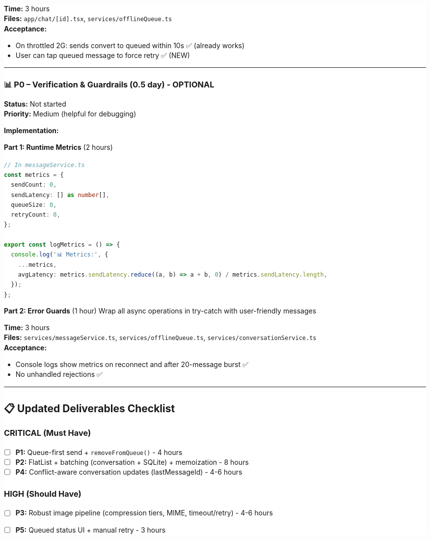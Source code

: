 **Time:** 3 hours  
**Files:** `app/chat/[id].tsx`, `services/offlineQueue.ts`  
**Acceptance:**
- On throttled 2G: sends convert to queued within 10s ✅ (already works)
- User can tap queued message to force retry ✅ (NEW)

---

### 📊 P0 – Verification & Guardrails (0.5 day) - OPTIONAL
**Status:** Not started  
**Priority:** Medium (helpful for debugging)

**Implementation:**

**Part 1: Runtime Metrics** (2 hours)
```typescript
// In messageService.ts
const metrics = {
  sendCount: 0,
  sendLatency: [] as number[],
  queueSize: 0,
  retryCount: 0,
};

export const logMetrics = () => {
  console.log('📊 Metrics:', {
    ...metrics,
    avgLatency: metrics.sendLatency.reduce((a, b) => a + b, 0) / metrics.sendLatency.length,
  });
};
```

**Part 2: Error Guards** (1 hour)
Wrap all async operations in try-catch with user-friendly messages

**Time:** 3 hours  
**Files:** `services/messageService.ts`, `services/offlineQueue.ts`, `services/conversationService.ts`  
**Acceptance:**
- Console logs show metrics on reconnect and after 20-message burst ✅
- No unhandled rejections ✅

---

## 📋 Updated Deliverables Checklist

### CRITICAL (Must Have)
- [ ] **P1:** Queue-first send + `removeFromQueue()` - 4 hours
- [ ] **P2:** FlatList + batching (conversation + SQLite) + memoization - 8 hours
- [ ] **P4:** Conflict-aware conversation updates (lastMessageId) - 4-6 hours

### HIGH (Should Have)
- [ ] **P3:** Robust image pipeline (compression tiers, MIME, timeout/retry) - 4-6 hours
- [ ] **P5:** Queued status UI + manual retry - 3 hours


  [`unreadCount.${userId}`]: increment(1)
